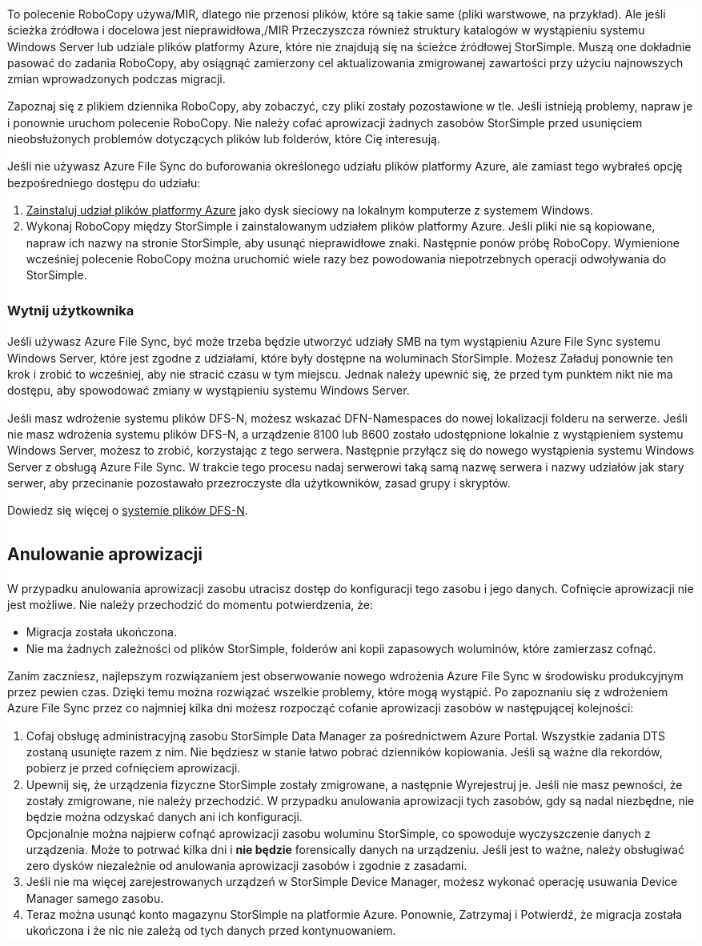 To polecenie RoboCopy używa/MIR, dlatego nie przenosi plików, które są takie same (pliki warstwowe, na przykład). Ale jeśli ścieżka źródłowa i docelowa jest nieprawidłowa,/MIR Przeczyszcza również struktury katalogów w wystąpieniu systemu Windows Server lub udziale plików platformy Azure, które nie znajdują się na ścieżce źródłowej StorSimple. Muszą one dokładnie pasować do zadania RoboCopy, aby osiągnąć zamierzony cel aktualizowania zmigrowanej zawartości przy użyciu najnowszych zmian wprowadzonych podczas migracji.

Zapoznaj się z plikiem dziennika RoboCopy, aby zobaczyć, czy pliki zostały pozostawione w tle. Jeśli istnieją problemy, napraw je i ponownie uruchom polecenie RoboCopy. Nie należy cofać aprowizacji żadnych zasobów StorSimple przed usunięciem nieobsłużonych problemów dotyczących plików lub folderów, które Cię interesują.

Jeśli nie używasz Azure File Sync do buforowania określonego udziału plików platformy Azure, ale zamiast tego wybrałeś opcję bezpośredniego dostępu do udziału:

1. [Zainstaluj udział plików platformy Azure](storage-how-to-use-files-windows.md#mount-the-azure-file-share) jako dysk sieciowy na lokalnym komputerze z systemem Windows.
1. Wykonaj RoboCopy między StorSimple i zainstalowanym udziałem plików platformy Azure. Jeśli pliki nie są kopiowane, napraw ich nazwy na stronie StorSimple, aby usunąć nieprawidłowe znaki. Następnie ponów próbę RoboCopy. Wymienione wcześniej polecenie RoboCopy można uruchomić wiele razy bez powodowania niepotrzebnych operacji odwoływania do StorSimple.

### <a name="user-cut-over"></a>Wytnij użytkownika

Jeśli używasz Azure File Sync, być może trzeba będzie utworzyć udziały SMB na tym wystąpieniu Azure File Sync systemu Windows Server, które jest zgodne z udziałami, które były dostępne na woluminach StorSimple. Możesz Załaduj ponownie ten krok i zrobić to wcześniej, aby nie stracić czasu w tym miejscu. Jednak należy upewnić się, że przed tym punktem nikt nie ma dostępu, aby spowodować zmiany w wystąpieniu systemu Windows Server.

Jeśli masz wdrożenie systemu plików DFS-N, możesz wskazać DFN-Namespaces do nowej lokalizacji folderu na serwerze. Jeśli nie masz wdrożenia systemu plików DFS-N, a urządzenie 8100 lub 8600 zostało udostępnione lokalnie z wystąpieniem systemu Windows Server, możesz to zrobić, korzystając z tego serwera. Następnie przyłącz się do nowego wystąpienia systemu Windows Server z obsługą Azure File Sync. W trakcie tego procesu nadaj serwerowi taką samą nazwę serwera i nazwy udziałów jak stary serwer, aby przecinanie pozostawało przezroczyste dla użytkowników, zasad grupy i skryptów.

Dowiedz się więcej o [systemie plików DFS-N](/windows-server/storage/dfs-namespaces/dfs-overview).

## <a name="deprovision"></a>Anulowanie aprowizacji

W przypadku anulowania aprowizacji zasobu utracisz dostęp do konfiguracji tego zasobu i jego danych. Cofnięcie aprowizacji nie jest możliwe. Nie należy przechodzić do momentu potwierdzenia, że:

* Migracja została ukończona.
* Nie ma żadnych zależności od plików StorSimple, folderów ani kopii zapasowych woluminów, które zamierzasz cofnąć.

Zanim zaczniesz, najlepszym rozwiązaniem jest obserwowanie nowego wdrożenia Azure File Sync w środowisku produkcyjnym przez pewien czas. Dzięki temu można rozwiązać wszelkie problemy, które mogą wystąpić. Po zapoznaniu się z wdrożeniem Azure File Sync przez co najmniej kilka dni możesz rozpocząć cofanie aprowizacji zasobów w następującej kolejności:

1. Cofaj obsługę administracyjną zasobu StorSimple Data Manager za pośrednictwem Azure Portal. Wszystkie zadania DTS zostaną usunięte razem z nim. Nie będziesz w stanie łatwo pobrać dzienników kopiowania. Jeśli są ważne dla rekordów, pobierz je przed cofnięciem aprowizacji.
1. Upewnij się, że urządzenia fizyczne StorSimple zostały zmigrowane, a następnie Wyrejestruj je. Jeśli nie masz pewności, że zostały zmigrowane, nie należy przechodzić. W przypadku anulowania aprowizacji tych zasobów, gdy są nadal niezbędne, nie będzie można odzyskać danych ani ich konfiguracji.<br>Opcjonalnie można najpierw cofnąć aprowizacji zasobu woluminu StorSimple, co spowoduje wyczyszczenie danych z urządzenia. Może to potrwać kilka dni i **nie będzie** forensically danych na urządzeniu. Jeśli jest to ważne, należy obsługiwać zero dysków niezależnie od anulowania aprowizacji zasobów i zgodnie z zasadami.
1. Jeśli nie ma więcej zarejestrowanych urządzeń w StorSimple Device Manager, możesz wykonać operację usuwania Device Manager samego zasobu.
1. Teraz można usunąć konto magazynu StorSimple na platformie Azure. Ponownie, Zatrzymaj i Potwierdź, że migracja została ukończona i że nic nie zależą od tych danych przed kontynuowaniem.